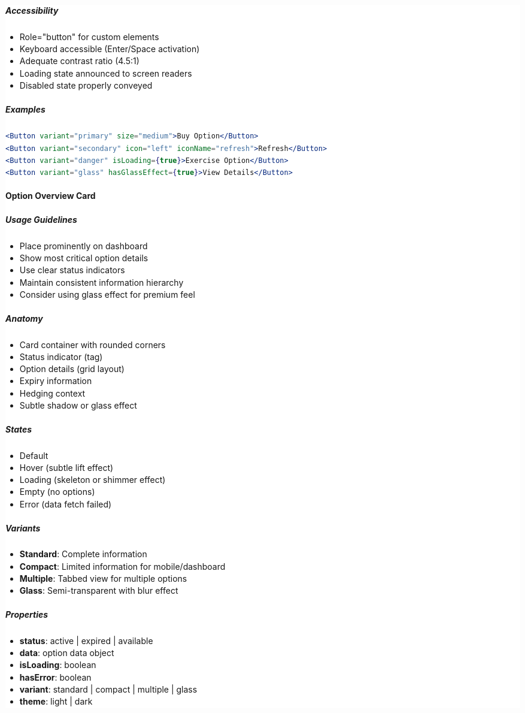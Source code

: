 ##### Accessibility

- Role="button" for custom elements
- Keyboard accessible (Enter/Space activation)
- Adequate contrast ratio (4.5:1)
- Loading state announced to screen readers
- Disabled state properly conveyed

##### Examples

```jsx
<Button variant="primary" size="medium">Buy Option</Button>
<Button variant="secondary" icon="left" iconName="refresh">Refresh</Button>
<Button variant="danger" isLoading={true}>Exercise Option</Button>
<Button variant="glass" hasGlassEffect={true}>View Details</Button>
```

#### Option Overview Card

##### Usage Guidelines

- Place prominently on dashboard
- Show most critical option details
- Use clear status indicators
- Maintain consistent information hierarchy
- Consider using glass effect for premium feel

##### Anatomy

- Card container with rounded corners
- Status indicator (tag)
- Option details (grid layout)
- Expiry information
- Hedging context
- Subtle shadow or glass effect

##### States

- Default
- Hover (subtle lift effect)
- Loading (skeleton or shimmer effect)
- Empty (no options)
- Error (data fetch failed)

##### Variants

- **Standard**: Complete information
- **Compact**: Limited information for mobile/dashboard
- **Multiple**: Tabbed view for multiple options
- **Glass**: Semi-transparent with blur effect

##### Properties

- **status**: active | expired | available
- **data**: option data object
- **isLoading**: boolean
- **hasError**: boolean
- **variant**: standard | compact | multiple | glass
- **theme**: light | dark

